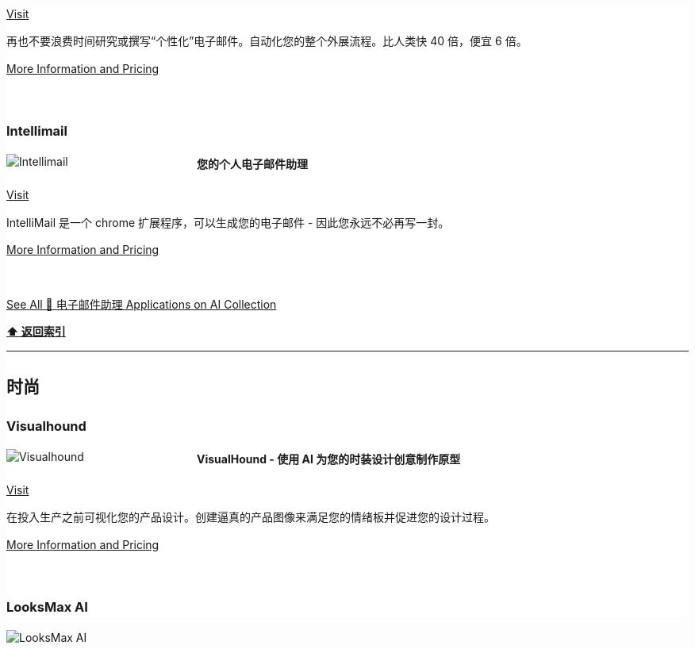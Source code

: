 [Visit](https://thataicollection.com/redirect/smartwriter?utm_source=aicollection&utm_medium=github&utm_campaign=aicollection)

再也不要浪费时间研究或撰写“个性化”电子邮件。自动化您的整个外展流程。比人类快 40 倍，便宜 6 倍。


[More Information and Pricing](https://thataicollection.com/zh-CN/application/smartwriter?utm_source=aicollection&utm_medium=github&utm_campaign=aicollection)

<br />


### Intellimail
<img align="left" width="240" src="https://cdn.thataicollection.com/screenshots/screenshot-intellimail.webp" alt="Intellimail">

#### 您的个人电子邮件助理


[Visit](https://thataicollection.com/redirect/intellimail?utm_source=aicollection&utm_medium=github&utm_campaign=aicollection)

IntelliMail 是一个 chrome 扩展程序，可以生成您的电子邮件 - 因此您永远不必再写一封。


[More Information and Pricing](https://thataicollection.com/zh-CN/application/intellimail?utm_source=aicollection&utm_medium=github&utm_campaign=aicollection)

<br />


[See All 📧 电子邮件助理 Applications on AI Collection](https://thataicollection.com/zh-CN/categories/email-assistant?utm_source=aicollection&utm_medium=github&utm_campaign=aicollection)


**[⬆ 返回索引](#index)**

---

## 时尚
### Visualhound
<img align="left" width="240" src="https://cdn.thataicollection.com/screenshots/screenshot-visualhound.webp" alt="Visualhound">

#### VisualHound - 使用 AI 为您的时装设计创意制作原型


[Visit](https://thataicollection.com/redirect/visualhound?utm_source=aicollection&utm_medium=github&utm_campaign=aicollection)

在投入生产之前可视化您的产品设计。创建逼真的产品图像来满足您的情绪板并促进您的设计过程。


[More Information and Pricing](https://thataicollection.com/zh-CN/application/visualhound?utm_source=aicollection&utm_medium=github&utm_campaign=aicollection)

<br />


### LooksMax AI
<img align="left" width="240" src="https://cdn.thataicollection.com/screenshots/screenshot-looksmax-ai.webp" alt="LooksMax AI">
